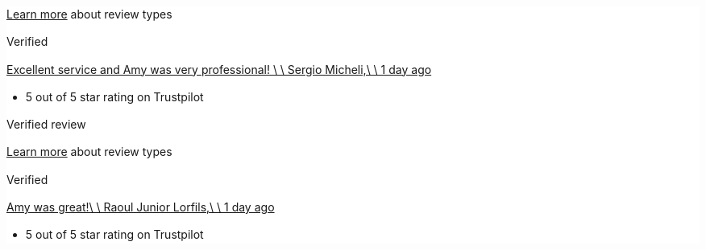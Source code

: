 

[Learn more](https://support.trustpilot.com/hc/articles/223402468#verified-reviews-2) about review types







Verified








[Excellent service and Amy was very professional! \\
\\
Sergio Micheli,\\
\\
1 day ago](https://www.trustpilot.com/reviews/680c055f6c6024913656e430?utm_medium=trustbox&utm_source=Carousel)
- 5 out of 5 star rating on Trustpilot































Verified review



[Learn more](https://support.trustpilot.com/hc/articles/223402468#verified-reviews-2) about review types







Verified








[Amy was great!\\
\\
Raoul Junior Lorfils,\\
\\
1 day ago](https://www.trustpilot.com/reviews/680c02c024d380dd89631604?utm_medium=trustbox&utm_source=Carousel)
- 5 out of 5 star rating on Trustpilot

